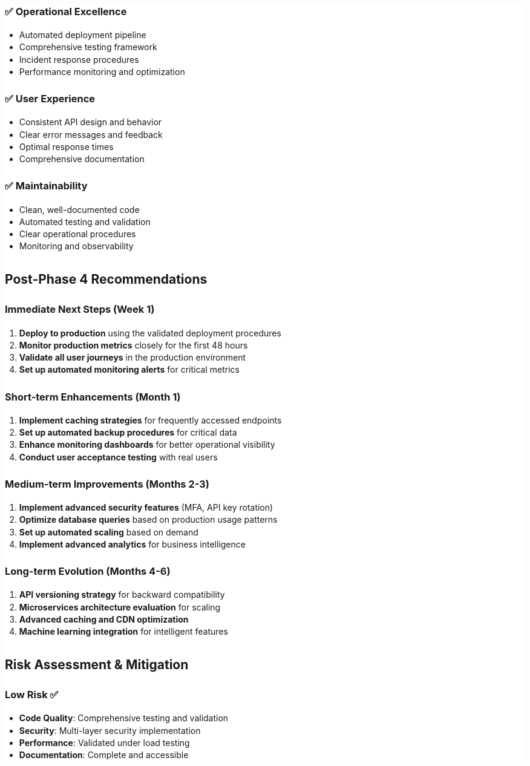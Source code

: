### ✅ Operational Excellence
- Automated deployment pipeline
- Comprehensive testing framework
- Incident response procedures
- Performance monitoring and optimization

### ✅ User Experience
- Consistent API design and behavior
- Clear error messages and feedback
- Optimal response times
- Comprehensive documentation

### ✅ Maintainability
- Clean, well-documented code
- Automated testing and validation
- Clear operational procedures
- Monitoring and observability

## Post-Phase 4 Recommendations

### Immediate Next Steps (Week 1)
1. **Deploy to production** using the validated deployment procedures
2. **Monitor production metrics** closely for the first 48 hours
3. **Validate all user journeys** in the production environment
4. **Set up automated monitoring alerts** for critical metrics

### Short-term Enhancements (Month 1)
1. **Implement caching strategies** for frequently accessed endpoints
2. **Set up automated backup procedures** for critical data
3. **Enhance monitoring dashboards** for better operational visibility
4. **Conduct user acceptance testing** with real users

### Medium-term Improvements (Months 2-3)
1. **Implement advanced security features** (MFA, API key rotation)
2. **Optimize database queries** based on production usage patterns
3. **Set up automated scaling** based on demand
4. **Implement advanced analytics** for business intelligence

### Long-term Evolution (Months 4-6)
1. **API versioning strategy** for backward compatibility
2. **Microservices architecture evaluation** for scaling
3. **Advanced caching and CDN optimization**
4. **Machine learning integration** for intelligent features

## Risk Assessment & Mitigation

### Low Risk ✅
- **Code Quality**: Comprehensive testing and validation
- **Security**: Multi-layer security implementation
- **Performance**: Validated under load testing
- **Documentation**: Complete and accessible

